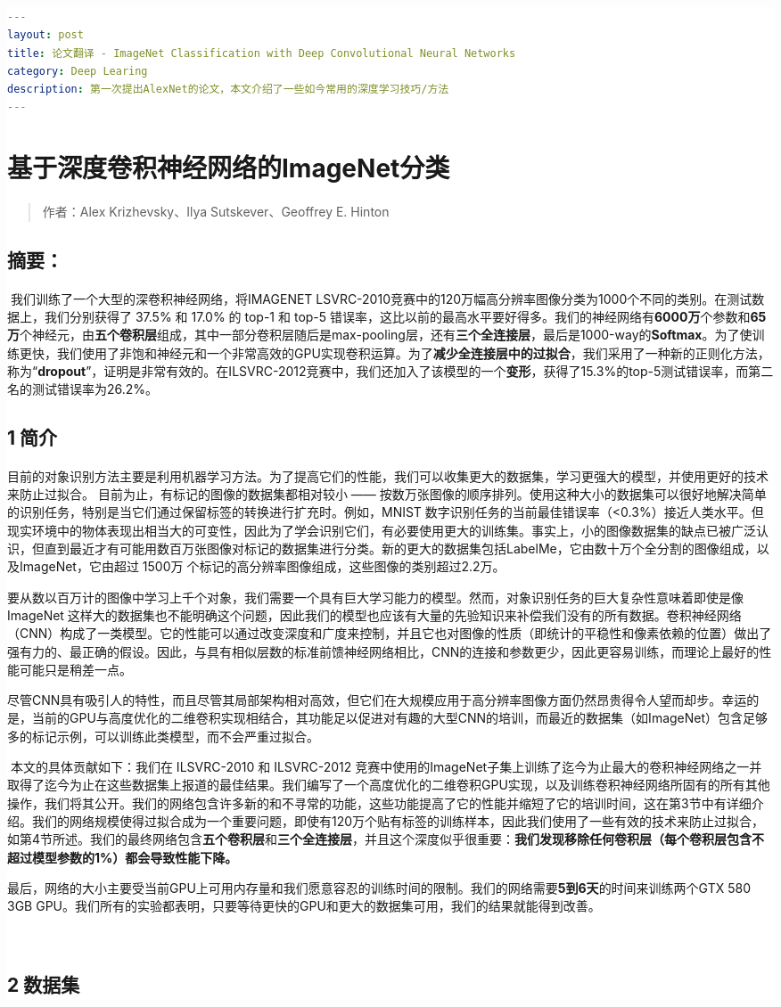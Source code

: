 ```yaml
---
layout: post
title: 论文翻译 - ImageNet Classification with Deep Convolutional Neural Networks
category: Deep Learing 
description: 第一次提出AlexNet的论文，本文介绍了一些如今常用的深度学习技巧/方法
---
```




# 基于深度卷积神经网络的ImageNet分类


> 作者：Alex Krizhevsky、Ilya Sutskever、Geoffrey E. Hinton


## 摘要：

​	我们训练了一个大型的深卷积神经网络，将IMAGENET LSVRC-2010竞赛中的120万幅高分辨率图像分类为1000个不同的类别。在测试数据上，我们分别获得了 37.5% 和 17.0% 的 top-1 和 top-5 错误率，这比以前的最高水平要好得多。我们的神经网络有**6000万**个参数和**65万**个神经元，由**五个卷积层**组成，其中一部分卷积层随后是max-pooling层，还有**三个全连接层**，最后是1000-way的**Softmax**。为了使训练更快，我们使用了非饱和神经元和一个非常高效的GPU实现卷积运算。为了**减少全连接层中的过拟合**，我们采用了一种新的正则化方法，称为“**dropout**”，证明是非常有效的。在ILSVRC-2012竞赛中，我们还加入了该模型的一个**变形**，获得了15.3%的top-5测试错误率，而第二名的测试错误率为26.2%。




## 1 简介

​	目前的对象识别方法主要是利用机器学习方法。为了提高它们的性能，我们可以收集更大的数据集，学习更强大的模型，并使用更好的技术来防止过拟合。   目前为止，有标记的图像的数据集都相对较小 —— 按数万张图像的顺序排列。使用这种大小的数据集可以很好地解决简单的识别任务，特别是当它们通过保留标签的转换进行扩充时。例如，MNIST 数字识别任务的当前最佳错误率（<0.3%）接近人类水平。但现实环境中的物体表现出相当大的可变性，因此为了学会识别它们，有必要使用更大的训练集。事实上，小的图像数据集的缺点已被广泛认识，但直到最近才有可能用数百万张图像对标记的数据集进行分类。新的更大的数据集包括LabelMe，它由数十万个全分割的图像组成，以及ImageNet，它由超过 1500万 个标记的高分辨率图像组成，这些图像的类别超过2.2万。

​	要从数以百万计的图像中学习上千个对象，我们需要一个具有巨大学习能力的模型。然而，对象识别任务的巨大复杂性意味着即使是像 ImageNet 这样大的数据集也不能明确这个问题，因此我们的模型也应该有大量的先验知识来补偿我们没有的所有数据。卷积神经网络（CNN）构成了一类模型。它的性能可以通过改变深度和广度来控制，并且它也对图像的性质（即统计的平稳性和像素依赖的位置）做出了强有力的、最正确的假设。因此，与具有相似层数的标准前馈神经网络相比，CNN的连接和参数更少，因此更容易训练，而理论上最好的性能可能只是稍差一点。

​	尽管CNN具有吸引人的特性，而且尽管其局部架构相对高效，但它们在大规模应用于高分辨率图像方面仍然昂贵得令人望而却步。幸运的是，当前的GPU与高度优化的二维卷积实现相结合，其功能足以促进对有趣的大型CNN的培训，而最近的数据集（如ImageNet）包含足够多的标记示例，可以训练此类模型，而不会严重过拟合。

​	本文的具体贡献如下：我们在 ILSVRC-2010 和 ILSVRC-2012 竞赛中使用的ImageNet子集上训练了迄今为止最大的卷积神经网络之一并取得了迄今为止在这些数据集上报道的最佳结果。我们编写了一个高度优化的二维卷积GPU实现，以及训练卷积神经网络所固有的所有其他操作，我们将其公开。我们的网络包含许多新的和不寻常的功能，这些功能提高了它的性能并缩短了它的培训时间，这在第3节中有详细介绍。我们的网络规模使得过拟合成为一个重要问题，即使有120万个贴有标签的训练样本，因此我们使用了一些有效的技术来防止过拟合，如第4节所述。我们的最终网络包含**五个卷积层**和**三个全连接层**，并且这个深度似乎很重要：**我们发现移除任何卷积层（每个卷积层包含不超过模型参数的1%）都会导致性能下降。**

​	最后，网络的大小主要受当前GPU上可用内存量和我们愿意容忍的训练时间的限制。我们的网络需要**5到6天**的时间来训练两个GTX 580 3GB GPU。我们所有的实验都表明，只要等待更快的GPU和更大的数据集可用，我们的结果就能得到改善。

​	



## 2 数据集
